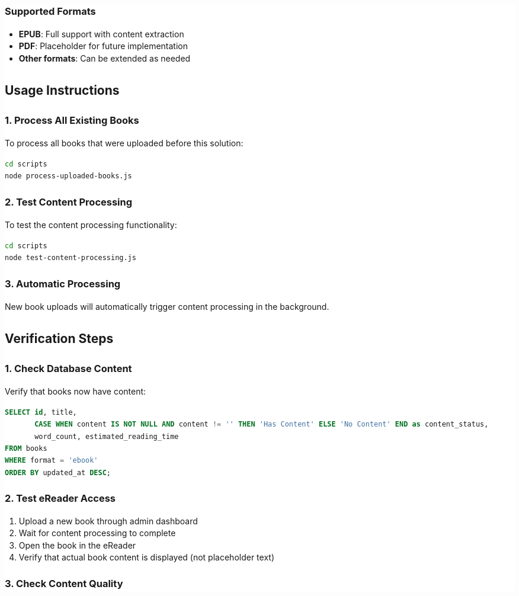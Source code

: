 ### Supported Formats

- **EPUB**: Full support with content extraction
- **PDF**: Placeholder for future implementation
- **Other formats**: Can be extended as needed

## Usage Instructions

### 1. Process All Existing Books

To process all books that were uploaded before this solution:

```bash
cd scripts
node process-uploaded-books.js
```

### 2. Test Content Processing

To test the content processing functionality:

```bash
cd scripts
node test-content-processing.js
```

### 3. Automatic Processing

New book uploads will automatically trigger content processing in the background.

## Verification Steps

### 1. Check Database Content

Verify that books now have content:

```sql
SELECT id, title, 
       CASE WHEN content IS NOT NULL AND content != '' THEN 'Has Content' ELSE 'No Content' END as content_status,
       word_count, estimated_reading_time
FROM books 
WHERE format = 'ebook' 
ORDER BY updated_at DESC;
```

### 2. Test eReader Access

1. Upload a new book through admin dashboard
2. Wait for content processing to complete
3. Open the book in the eReader
4. Verify that actual book content is displayed (not placeholder text)

### 3. Check Content Quality
